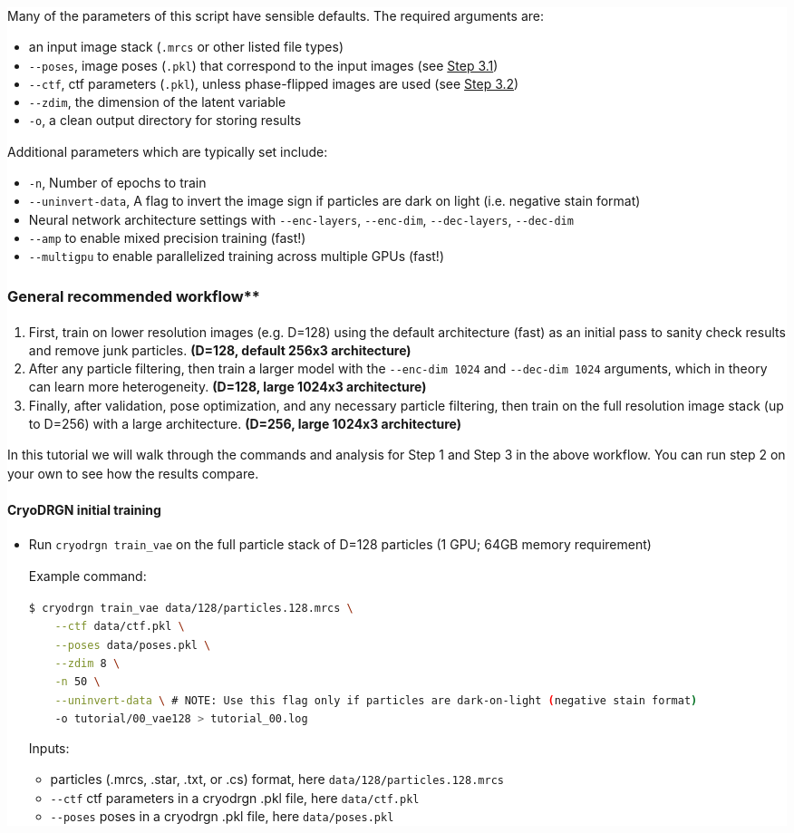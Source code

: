 
Many of the parameters of this script have sensible defaults. The required arguments are:

- an input image stack (`.mrcs` or other listed file types)
- `--poses`, image poses (`.pkl`) that correspond to the input images (see [Step 3.1](step3-1))
- `--ctf`, ctf parameters (`.pkl`), unless phase-flipped images are used (see [Step 3.2](step3-2))
- `--zdim`, the dimension of the latent variable
- `-o`, a clean output directory for storing results

Additional parameters which are typically set include:

- `-n`, Number of epochs to train
- `--uninvert-data`, A flag to invert the image sign if particles are dark on light (i.e. negative stain format)
- Neural network architecture settings with `--enc-layers`, `--enc-dim`, `--dec-layers`, `--dec-dim`
- `--amp` to enable mixed precision training (fast!)
- `--multigpu` to enable parallelized training across multiple GPUs (fast!)

### General recommended workflow**

1. First, train on lower resolution images (e.g. D=128) using the default architecture (fast) as an initial pass to sanity check results and remove junk particles. **(D=128, default 256x3 architecture)**
2. After any particle filtering, then train a larger model with the `--enc-dim 1024` and `--dec-dim 1024` arguments, which in theory can learn more heterogeneity. **(D=128, large 1024x3 architecture)**
3. Finally, after validation, pose optimization, and any necessary particle filtering, then train on the full resolution image stack (up to D=256) with a large architecture. **(D=256, large 1024x3 architecture)**

In this tutorial we will walk through the commands and analysis for Step 1 and Step 3 in the above workflow. You can run step 2 on your own to see how the results compare. 

#### CryoDRGN initial training

- Run `cryodrgn train_vae` on the full particle stack of D=128 particles (1 GPU; 64GB memory requirement)
    
    Example command:
    
    ```bash
    $ cryodrgn train_vae data/128/particles.128.mrcs \
        --ctf data/ctf.pkl \
    	--poses data/poses.pkl \
    	--zdim 8 \
    	-n 50 \
    	--uninvert-data \ # NOTE: Use this flag only if particles are dark-on-light (negative stain format)
    	-o tutorial/00_vae128 > tutorial_00.log
    ```
    
    Inputs:
    
    - particles (.mrcs, .star, .txt, or .cs) format, here `data/128/particles.128.mrcs`
    - `--ctf` ctf parameters in a cryodrgn .pkl file, here `data/ctf.pkl`
    - `--poses` poses in a cryodrgn .pkl file, here `data/poses.pkl`
    